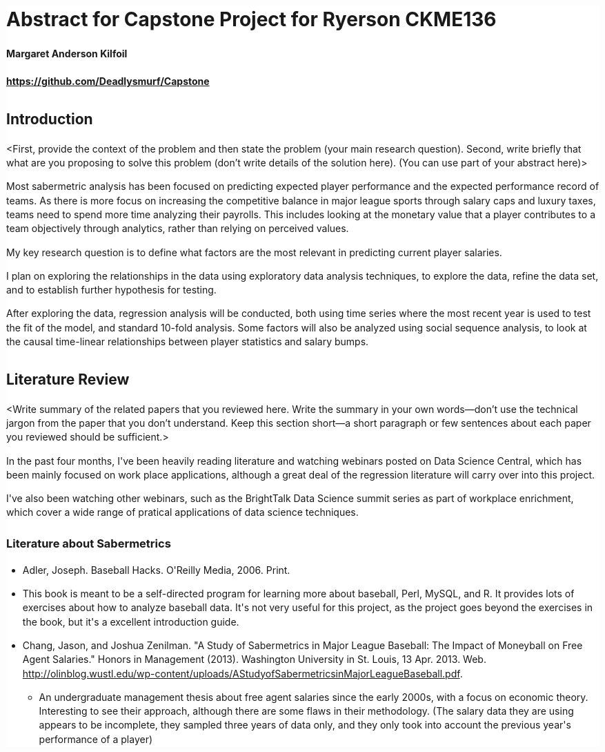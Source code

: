 # Abstract for Capstone Project for Ryerson CKME136
#### Margaret Anderson Kilfoil
#### https://github.com/Deadlysmurf/Capstone


## Introduction

<First, provide the context of the problem and then state the problem (your main research question). Second, write briefly that what are you proposing to solve this problem (don’t write details of the solution here). (You can use part of your abstract here)>

Most sabermetric analysis has been focused on predicting expected player performance and the expected performance record of teams.  As there is more focus on increasing the competitive balance in major league sports through salary caps and luxury taxes, teams need to spend more time analyzing their payrolls. This includes looking at the monetary value that a player contributes to a team objectively through analytics, rather than relying on perceived values.

My key research question is to define what factors are the most relevant in predicting current player salaries.

I plan on exploring the relationships in the data using exploratory data analysis techniques, to explore the data, refine the data set, and to establish further hypothesis for testing.  

After exploring the data, regression analysis will be conducted, both using time series where the most recent year is used to test the fit of the model, and standard 10-fold analysis. Some factors will also be analyzed using social sequence analysis, to look at the causal time-linear relationships between player statistics and salary bumps.

## Literature Review

<Write summary of the related papers that you reviewed here. Write the summary in your own words—don’t use the technical jargon from the paper that you don’t understand. Keep this section short—a short paragraph or few sentences about each paper you reviewed should be sufficient.>

In the past four months, I've been heavily reading literature and watching webinars posted on Data Science Central, which has been mainly focused on work place applications, although a great deal of the regression literature will carry over into this project.

I've also been watching other webinars, such as the BrightTalk Data Science summit series as part of workplace enrichment, which cover a wide range of pratical applications of data science techniques.

### Literature about Sabermetrics

 -  Adler, Joseph. Baseball Hacks. O'Reilly Media, 2006. Print.
  - This book is meant to be a self-directed program for learning more about baseball, Perl, MySQL, and R.  It provides lots of exercises about how to analyze baseball data. It's not very useful for this project, as the project goes beyond the exercises in the book, but it's a excellent introduction guide.  

- Chang, Jason, and Joshua Zenilman. "A Study of Sabermetrics in Major League Baseball: The Impact of Moneyball on Free Agent Salaries." Honors in Management (2013). Washington University in St. Louis, 13 Apr. 2013. Web. <http://olinblog.wustl.edu/wp-content/uploads/AStudyofSabermetricsinMajorLeagueBaseball.pdf>.
  - An undergraduate management thesis about free agent salaries since the early 2000s, with a focus on economic theory. Interesting to see their approach, although there are some flaws in their methodology. (The salary data they are using appears to be incomplete, they sampled three years of data only, and they only took into account the previous year's performance of a player)
